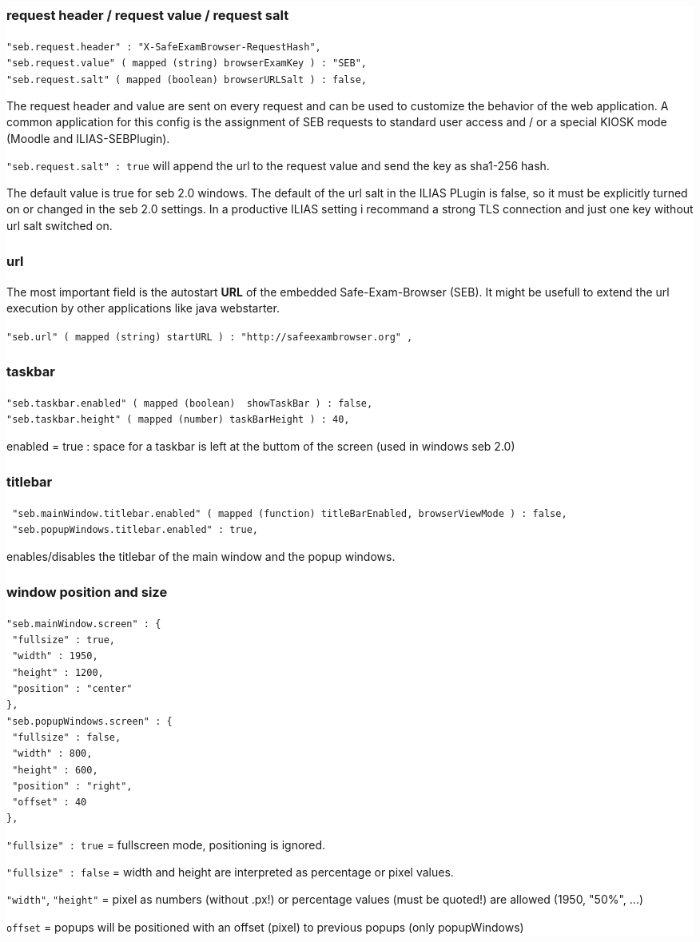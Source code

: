 ### request header / request value / request salt ###
```
"seb.request.header" : "X-SafeExamBrowser-RequestHash",
"seb.request.value" ( mapped (string) browserExamKey ) : "SEB",  
"seb.request.salt" ( mapped (boolean) browserURLSalt ) : false,  
```

The request header and value are sent on every request and can be used to customize the behavior of the web application. 
A common application for this config is the assignment of SEB requests to standard user access and / or a special KIOSK mode (Moodle and ILIAS-SEBPlugin).

``` "seb.request.salt" : true ``` will append the url to the request value and send the key as sha1-256 hash. 

The default value is true for seb 2.0 windows. The default of the url salt in the ILIAS PLugin is false, so it must be explicitly turned on or changed in the seb 2.0 settings.
In a productive ILIAS setting i recommand a strong TLS connection and just one key without url salt switched on. 

### url ###
The most important field is the autostart **URL** of the embedded Safe-Exam-Browser (SEB). It might be usefull to extend the url execution by other applications like java webstarter.
```
"seb.url" ( mapped (string) startURL ) : "http://safeexambrowser.org" ,
```

### taskbar ###
```
"seb.taskbar.enabled" ( mapped (boolean)  showTaskBar ) : false,
"seb.taskbar.height" ( mapped (number) taskBarHeight ) : 40,
```

enabled = true : space for a taskbar is left at the buttom of the screen (used in windows seb 2.0) 

### titlebar ###
```
 "seb.mainWindow.titlebar.enabled" ( mapped (function) titleBarEnabled, browserViewMode ) : false,
 "seb.popupWindows.titlebar.enabled" : true,
```
enables/disables the titlebar of the main window and the popup windows. 


### window position and size ###
```
"seb.mainWindow.screen"	: {
 "fullsize" : true, 
 "width" : 1950,
 "height" : 1200,
 "position" : "center" 
},
"seb.popupWindows.screen" : {
 "fullsize" : false, 
 "width" : 800,
 "height" : 600,
 "position" : "right",
 "offset" : 40 
},
```
```"fullsize" : true``` = fullscreen mode, positioning is ignored.

```"fullsize" : false``` = width and height are interpreted as percentage or pixel values.

```"width"```, ```"height"``` = pixel as numbers (without .px!) or percentage values (must be quoted!) are allowed (1950, "50%", ...)

```offset``` = popups will be positioned with an offset (pixel) to previous popups (only popupWindows)

```